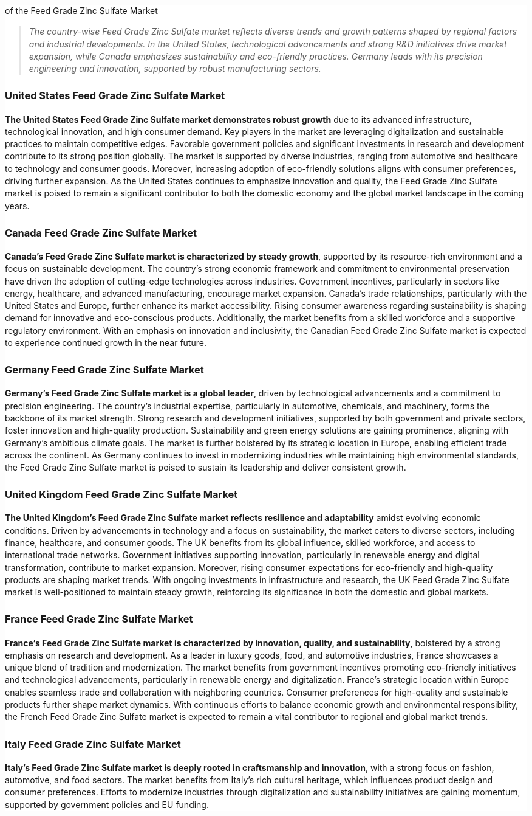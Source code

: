 of the Feed Grade Zinc Sulfate Market<br /></span></h1><blockquote><p><em><span class="">The country-wise Feed Grade Zinc Sulfate market reflects diverse trends and growth patterns shaped by regional factors and industrial developments. In the United States, technological advancements and strong R&amp;D initiatives drive market expansion, while Canada emphasizes sustainability and eco-friendly practices. Germany leads with its precision engineering and innovation, supported by robust manufacturing sectors.</span></em></p></blockquote><h3><strong>United States Feed Grade Zinc Sulfate Market</strong></h3><p><strong>The United States Feed Grade Zinc Sulfate market demonstrates robust growth</strong> due to its advanced infrastructure, technological innovation, and high consumer demand. Key players in the market are leveraging digitalization and sustainable practices to maintain competitive edges. Favorable government policies and significant investments in research and development contribute to its strong position globally. The market is supported by diverse industries, ranging from automotive and healthcare to technology and consumer goods. Moreover, increasing adoption of eco-friendly solutions aligns with consumer preferences, driving further expansion. As the United States continues to emphasize innovation and quality, the Feed Grade Zinc Sulfate market is poised to remain a significant contributor to both the domestic economy and the global market landscape in the coming years.</p><h3><strong>Canada Feed Grade Zinc Sulfate Market</strong></h3><p><strong>Canada&rsquo;s Feed Grade Zinc Sulfate market is characterized by steady growth</strong>, supported by its resource-rich environment and a focus on sustainable development. The country&rsquo;s strong economic framework and commitment to environmental preservation have driven the adoption of cutting-edge technologies across industries. Government incentives, particularly in sectors like energy, healthcare, and advanced manufacturing, encourage market expansion. Canada&rsquo;s trade relationships, particularly with the United States and Europe, further enhance its market accessibility. Rising consumer awareness regarding sustainability is shaping demand for innovative and eco-conscious products. Additionally, the market benefits from a skilled workforce and a supportive regulatory environment. With an emphasis on innovation and inclusivity, the Canadian Feed Grade Zinc Sulfate market is expected to experience continued growth in the near future.</p><h3><strong>Germany Feed Grade Zinc Sulfate Market</strong></h3><p><strong>Germany&rsquo;s Feed Grade Zinc Sulfate market is a global leader</strong>, driven by technological advancements and a commitment to precision engineering. The country&rsquo;s industrial expertise, particularly in automotive, chemicals, and machinery, forms the backbone of its market strength. Strong research and development initiatives, supported by both government and private sectors, foster innovation and high-quality production. Sustainability and green energy solutions are gaining prominence, aligning with Germany&rsquo;s ambitious climate goals. The market is further bolstered by its strategic location in Europe, enabling efficient trade across the continent. As Germany continues to invest in modernizing industries while maintaining high environmental standards, the Feed Grade Zinc Sulfate market is poised to sustain its leadership and deliver consistent growth.</p><h3><strong>United Kingdom Feed Grade Zinc Sulfate Market</strong></h3><p><strong>The United Kingdom&rsquo;s Feed Grade Zinc Sulfate market reflects resilience and adaptability</strong> amidst evolving economic conditions. Driven by advancements in technology and a focus on sustainability, the market caters to diverse sectors, including finance, healthcare, and consumer goods. The UK benefits from its global influence, skilled workforce, and access to international trade networks. Government initiatives supporting innovation, particularly in renewable energy and digital transformation, contribute to market expansion. Moreover, rising consumer expectations for eco-friendly and high-quality products are shaping market trends. With ongoing investments in infrastructure and research, the UK Feed Grade Zinc Sulfate market is well-positioned to maintain steady growth, reinforcing its significance in both the domestic and global markets.</p><h3><strong>France Feed Grade Zinc Sulfate Market</strong></h3><p><strong>France&rsquo;s Feed Grade Zinc Sulfate market is characterized by innovation, quality, and sustainability</strong>, bolstered by a strong emphasis on research and development. As a leader in luxury goods, food, and automotive industries, France showcases a unique blend of tradition and modernization. The market benefits from government incentives promoting eco-friendly initiatives and technological advancements, particularly in renewable energy and digitalization. France&rsquo;s strategic location within Europe enables seamless trade and collaboration with neighboring countries. Consumer preferences for high-quality and sustainable products further shape market dynamics. With continuous efforts to balance economic growth and environmental responsibility, the French Feed Grade Zinc Sulfate market is expected to remain a vital contributor to regional and global market trends.</p><h3><strong>Italy Feed Grade Zinc Sulfate Market</strong></h3><p><strong>Italy&rsquo;s Feed Grade Zinc Sulfate market is deeply rooted in craftsmanship and innovation</strong>, with a strong focus on fashion, automotive, and food sectors. The market benefits from Italy&rsquo;s rich cultural heritage, which influences product design and consumer preferences. Efforts to modernize industries through digitalization and sustainability initiatives are gaining momentum, supported by government policies and EU funding.